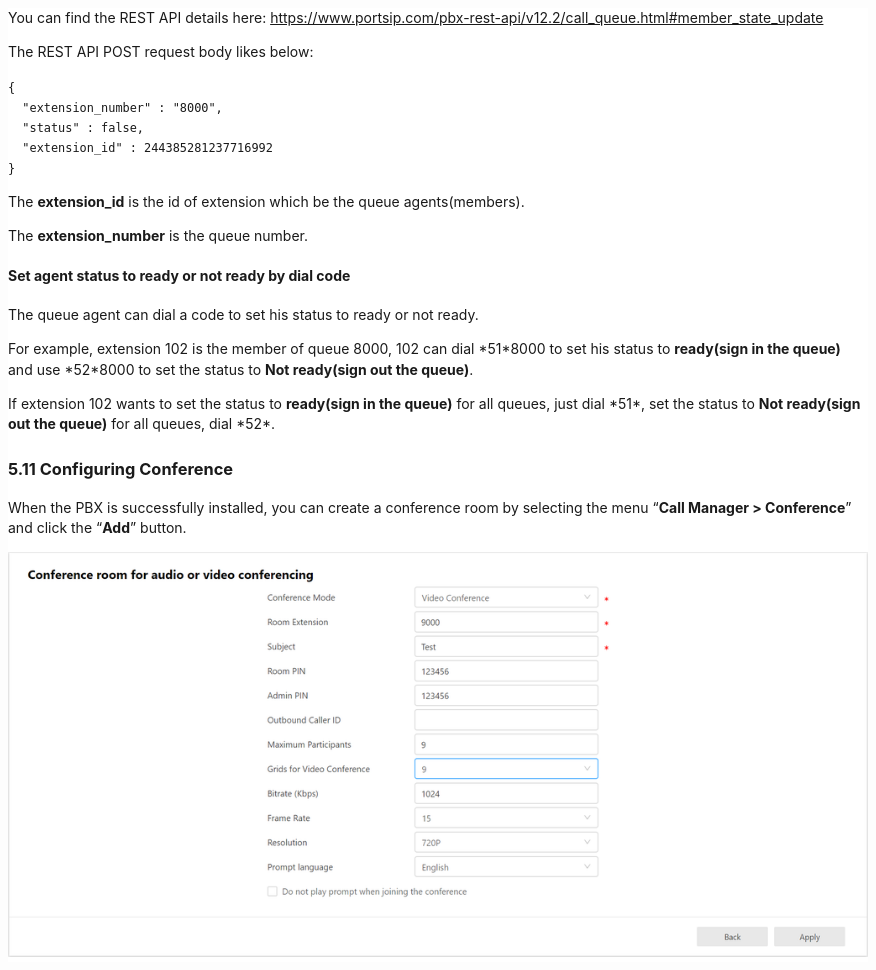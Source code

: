 You can find the REST API details here: https://www.portsip.com/pbx-rest-api/v12.2/call_queue.html#member_state_update

The REST API POST request body likes below:

```
{
  "extension_number" : "8000",
  "status" : false,
  "extension_id" : 244385281237716992
}
```

The **extension_id** is the id of extension which be the queue agents(members).

The **extension_number** is the queue number.



#### Set agent status to ready or not ready by dial code

The queue agent can dial a code to set his status to ready or not ready.

For example, extension 102 is the member of queue 8000, 102 can dial \*51\*8000 to set his status to **ready(sign in the queue)**  and use \*52*8000 to set the status to **Not ready(sign out the queue)**.

If extension 102 wants to set the status to **ready(sign in the queue)** for all queues, just dial \*51\*, set the status to **Not ready(sign out the queue)** for all queues, dial \*52\*.



### 5.11 Configuring Conference

When the PBX is successfully installed, you can create a conference room by selecting the menu “**Call Manager > Conference**” and click the “**Add**” button.



![conf_1](..\images\conf_1.png)

